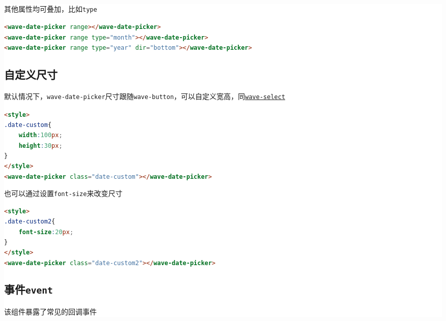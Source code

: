 其他属性均可叠加，比如`type`

<wave-date-picker range></wave-date-picker>
<wave-date-picker range type="month"></wave-date-picker>
<wave-date-picker range type="year" dir="bottom"></wave-date-picker>

```html
<wave-date-picker range></wave-date-picker>
<wave-date-picker range type="month"></wave-date-picker>
<wave-date-picker range type="year" dir="bottom"></wave-date-picker>
```

## 自定义尺寸

默认情况下，`wave-date-picker`尺寸跟随`wave-button`，可以自定义宽高，同[`wave-select`](wave-select.md)

<style>
.date-custom{
    width:150px;
    height:40px;
}
</style>
<wave-date-picker class="date-custom"></wave-date-picker>

```html
<style>
.date-custom{
    width:100px;
    height:30px;
}
</style>
<wave-date-picker class="date-custom"></wave-date-picker>
```

也可以通过设置`font-size`来改变尺寸

<style>
.date-custom2{
    font-size:20px;
}
</style>
<wave-date-picker class="date-custom2"></wave-date-picker>

```html
<style>
.date-custom2{
    font-size:20px;
}
</style>
<wave-date-picker class="date-custom2"></wave-date-picker>
```

## 事件`event`

该组件暴露了常见的回调事件
